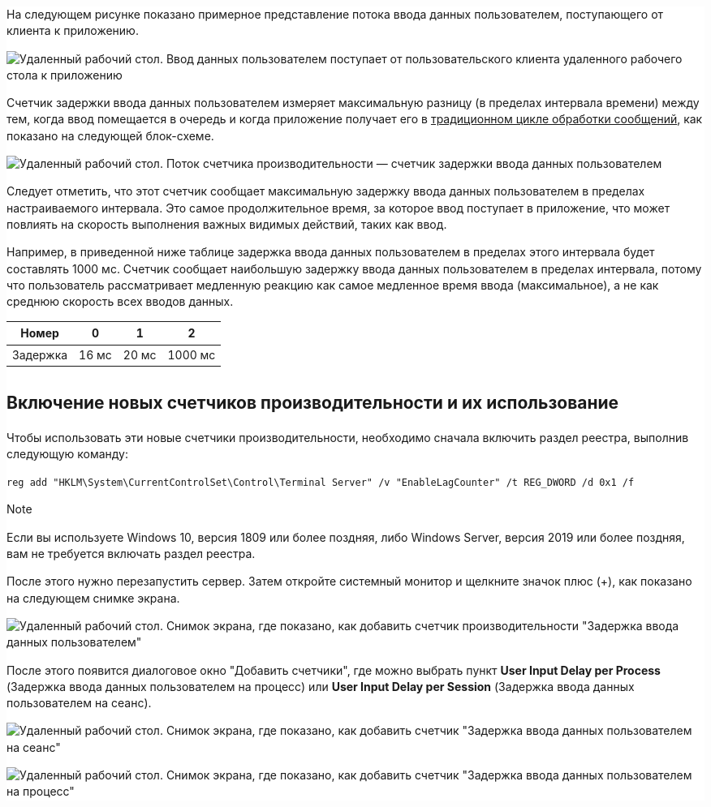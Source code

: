 На следующем рисунке показано примерное представление потока ввода данных пользователем, поступающего от клиента к приложению.

![Удаленный рабочий стол. Ввод данных пользователем поступает от пользовательского клиента удаленного рабочего стола к приложению](./media/rds-user-input.png)

Счетчик задержки ввода данных пользователем измеряет максимальную разницу (в пределах интервала времени) между тем, когда ввод помещается в очередь и когда приложение получает его в [традиционном цикле обработки сообщений](https://docs.microsoft.com/windows/win32/winmsg/about-messages-and-message-queues#message-loop), как показано на следующей блок-схеме.

![Удаленный рабочий стол. Поток счетчика производительности — счетчик задержки ввода данных пользователем](./media/rds-user-input-delay.png)

Следует отметить, что этот счетчик сообщает максимальную задержку ввода данных пользователем в пределах настраиваемого интервала. Это самое продолжительное время, за которое ввод поступает в приложение, что может повлиять на скорость выполнения важных видимых действий, таких как ввод.

Например, в приведенной ниже таблице задержка ввода данных пользователем в пределах этого интервала будет составлять 1000 мс. Счетчик сообщает наибольшую задержку ввода данных пользователем в пределах интервала, потому что пользователь рассматривает медленную реакцию как самое медленное время ввода (максимальное), а не как среднюю скорость всех вводов данных.

| Номер |   0   |   1   |    2     |
| ------ | ----- | ----- | -------- |
| Задержка  | 16 мс | 20 мс | 1000 мс |

## <a name="enable-and-use-the-new-performance-counters"></a>Включение новых счетчиков производительности и их использование

Чтобы использовать эти новые счетчики производительности, необходимо сначала включить раздел реестра, выполнив следующую команду:

```
reg add "HKLM\System\CurrentControlSet\Control\Terminal Server" /v "EnableLagCounter" /t REG_DWORD /d 0x1 /f
```

> [!NOTE]
> Если вы используете Windows 10, версия 1809 или более поздняя, либо Windows Server, версия 2019 или более поздняя, вам не требуется включать раздел реестра.

После этого нужно перезапустить сервер. Затем откройте системный монитор и щелкните значок плюс (+), как показано на следующем снимке экрана.

![Удаленный рабочий стол. Снимок экрана, где показано, как добавить счетчик производительности "Задержка ввода данных пользователем"](./media/rds-add-user-input-counter-screen.png)

После этого появится диалоговое окно "Добавить счетчики", где можно выбрать пункт **User Input Delay per Process** (Задержка ввода данных пользователем на процесс) или **User Input Delay per Session** (Задержка ввода данных пользователем на сеанс).

![Удаленный рабочий стол. Снимок экрана, где показано, как добавить счетчик "Задержка ввода данных пользователем на сеанс"](./media/rds-user-delay-per-session.png)

![Удаленный рабочий стол. Снимок экрана, где показано, как добавить счетчик "Задержка ввода данных пользователем на процесс"](./media/rds-user-delay-per-process.png)
